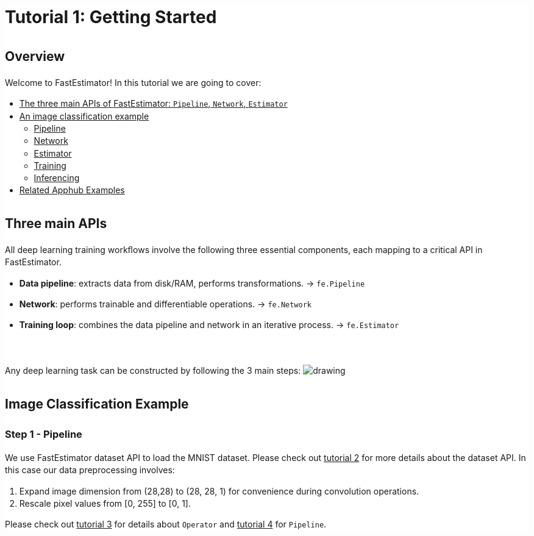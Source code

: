 # Tutorial 1: Getting Started

## Overview
Welcome to FastEstimator! In this tutorial we are going to cover:
* [The three main APIs of FastEstimator: `Pipeline`, `Network`, `Estimator`](./tutorials/r1.0/beginner/t01_getting_started#t01ThreeMain)
* [An image classification example](./tutorials/r1.0/beginner/t01_getting_started#t01ImageClassification)
    * [Pipeline](./tutorials/r1.0/beginner/t01_getting_started#t01Pipeline)
    * [Network](./tutorials/r1.0/beginner/t01_getting_started#t01Network)
    * [Estimator](./tutorials/r1.0/beginner/t01_getting_started#t01Estimator)
    * [Training](./tutorials/r1.0/beginner/t01_getting_started#t01Training)
    * [Inferencing](./tutorials/r1.0/beginner/t01_getting_started#t01Inferencing)
* [Related Apphub Examples](./tutorials/r1.0/beginner/t01_getting_started#t01Apphub)

<a id='t01ThreeMain'></a>

## Three main APIs
All deep learning training workﬂows involve the following three essential components, each mapping to a critical API in FastEstimator.

* **Data pipeline**: extracts data from disk/RAM, performs transformations. ->  `fe.Pipeline`


* **Network**: performs trainable and differentiable operations. ->  `fe.Network`


* **Training loop**: combines the data pipeline and network in an iterative process. ->  `fe.Estimator`

<BR>
<BR>
Any deep learning task can be constructed by following the 3 main steps:
<img src="assets/branches/r1.0/tutorial/../resources/t01_api.png" alt="drawing" width="700"/>

<a id='t01ImageClassification'></a>

## Image Classification Example

<a id='t01Pipeline'></a>

### Step 1 - Pipeline
We use FastEstimator dataset API to load the MNIST dataset. Please check out [tutorial 2](./tutorials/r1.0/beginner/t02_dataset) for more details about the dataset API. In this case our data preprocessing involves: 
1. Expand image dimension from (28,28) to (28, 28, 1) for convenience during convolution operations.
2. Rescale pixel values from [0, 255] to [0, 1].

Please check out [tutorial 3](./tutorials/r1.0/beginner/t03_operator) for details about `Operator` and [tutorial 4](./tutorials/r1.0/beginner/t04_pipeline) for `Pipeline`.
